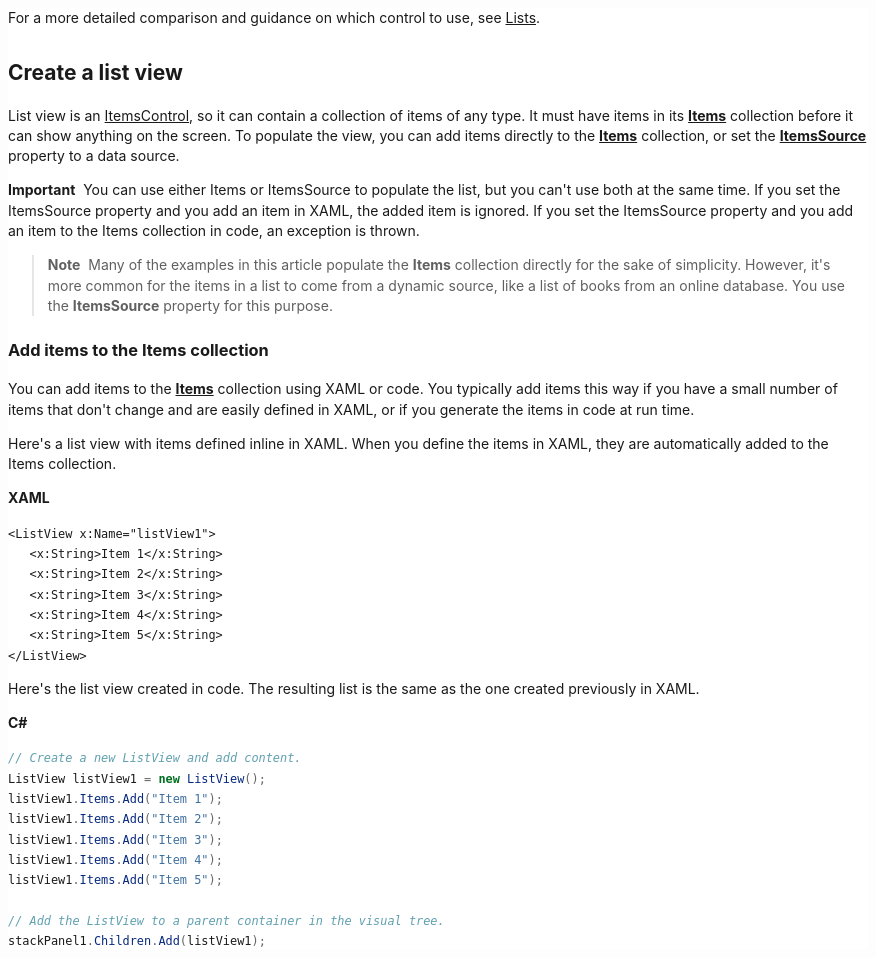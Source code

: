 For a more detailed comparison and guidance on which control to use, see [Lists](lists.md).

## Create a list view

List view is an [ItemsControl](https://msdn.microsoft.com/library/windows/apps/windows.ui.xaml.controls.itemscontrol.aspx), so it can contain a collection of items of any type. It must have items in its [**Items**](https://msdn.microsoft.com/library/windows/apps/windows.ui.xaml.controls.itemscontrol.items.aspx) collection before it can show anything on the screen. To populate the view, you can add items directly to the [**Items**](https://msdn.microsoft.com/library/windows/apps/windows.ui.xaml.controls.itemscontrol.items.aspx) collection, or set the [**ItemsSource**](https://msdn.microsoft.com/library/windows/apps/windows.ui.xaml.controls.itemscontrol.itemssource.aspx) property to a data source. 

**Important**&nbsp;&nbsp;You can use either Items or ItemsSource to populate the list, but you can't use both at the same time. If you set the ItemsSource property and you add an item in XAML, the added item is ignored. If you set the ItemsSource property and you add an item to the Items collection in code, an exception is thrown.

> **Note**&nbsp;&nbsp;Many of the examples in this article populate the **Items** collection directly for the sake of simplicity. However, it's more common for the items in a list to come from a dynamic source, like a list of books from an online database. You use the **ItemsSource** property for this purpose. 

### Add items to the Items collection

You can add items to the [**Items**](https://msdn.microsoft.com/library/windows/apps/windows.ui.xaml.controls.itemscontrol.items.aspx) collection using XAML or code. You typically add items this way if you have a small number of items that don't change and are easily defined in XAML, or if you generate the items in code at run time. 

Here's a list view with items defined inline in XAML. When you define the items in XAML, they are automatically added to the Items collection.

**XAML**
```xaml
<ListView x:Name="listView1"> 
   <x:String>Item 1</x:String> 
   <x:String>Item 2</x:String> 
   <x:String>Item 3</x:String> 
   <x:String>Item 4</x:String> 
   <x:String>Item 5</x:String> 
</ListView>  
```

Here's the list view created in code. The resulting list is the same as the one created previously in XAML.

**C#**
```csharp
// Create a new ListView and add content. 
ListView listView1 = new ListView(); 
listView1.Items.Add("Item 1"); 
listView1.Items.Add("Item 2"); 
listView1.Items.Add("Item 3"); 
listView1.Items.Add("Item 4"); 
listView1.Items.Add("Item 5");
 
// Add the ListView to a parent container in the visual tree. 
stackPanel1.Children.Add(listView1); 
```

